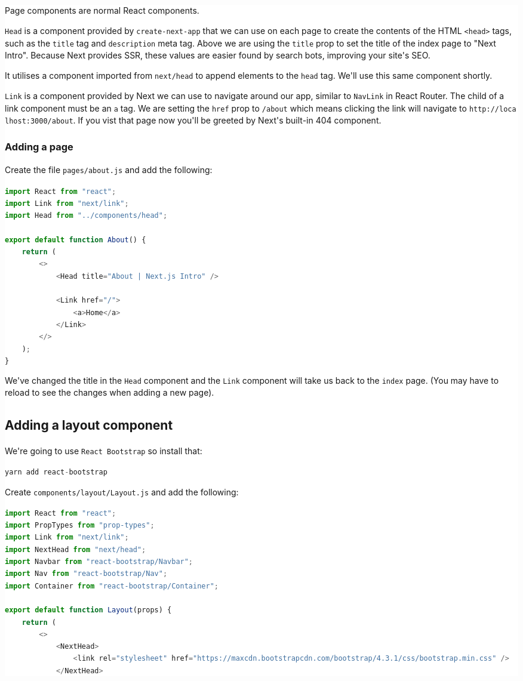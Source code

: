 ```js
```

Page components are normal React components.

`Head` is a component provided by `create-next-app` that we can use on each page to create the contents of the HTML `<head>` tags, such as the `title` tag and `description` meta tag. Above we are using the `title` prop to set the title of the index page to "Next Intro". Because Next provides SSR, these values are easier found by search bots, improving your site's SEO.

It utilises a component imported from `next/head` to append elements to the `head` tag. We'll use this same component shortly.

`Link` is a component provided by Next we can use to navigate around our app, similar to `NavLink` in React Router. The child of a link component must be an `a` tag. We are setting the `href` prop to `/about` which means clicking the link will navigate to `http://localhost:3000/about`. If you vist that page now you'll be greeted by Next's built-in 404 component.

### Adding a page

Create the file `pages/about.js` and add the following:

```js
import React from "react";
import Link from "next/link";
import Head from "../components/head";

export default function About() {
	return (
		<>
			<Head title="About | Next.js Intro" />

			<Link href="/">
				<a>Home</a>
			</Link>
		</>
	);
}
```

We've changed the title in the `Head` component and the `Link` component will take us back to the `index` page. (You may have to reload to see the changes when adding a new page).

## Adding a layout component

We're going to use `React Bootstrap` so install that:

```js
yarn add react-bootstrap
```

Create `components/layout/Layout.js` and add the following:

```js
import React from "react";
import PropTypes from "prop-types";
import Link from "next/link";
import NextHead from "next/head";
import Navbar from "react-bootstrap/Navbar";
import Nav from "react-bootstrap/Nav";
import Container from "react-bootstrap/Container";

export default function Layout(props) {
	return (
		<>
			<NextHead>
				<link rel="stylesheet" href="https://maxcdn.bootstrapcdn.com/bootstrap/4.3.1/css/bootstrap.min.css" />
			</NextHead>
```